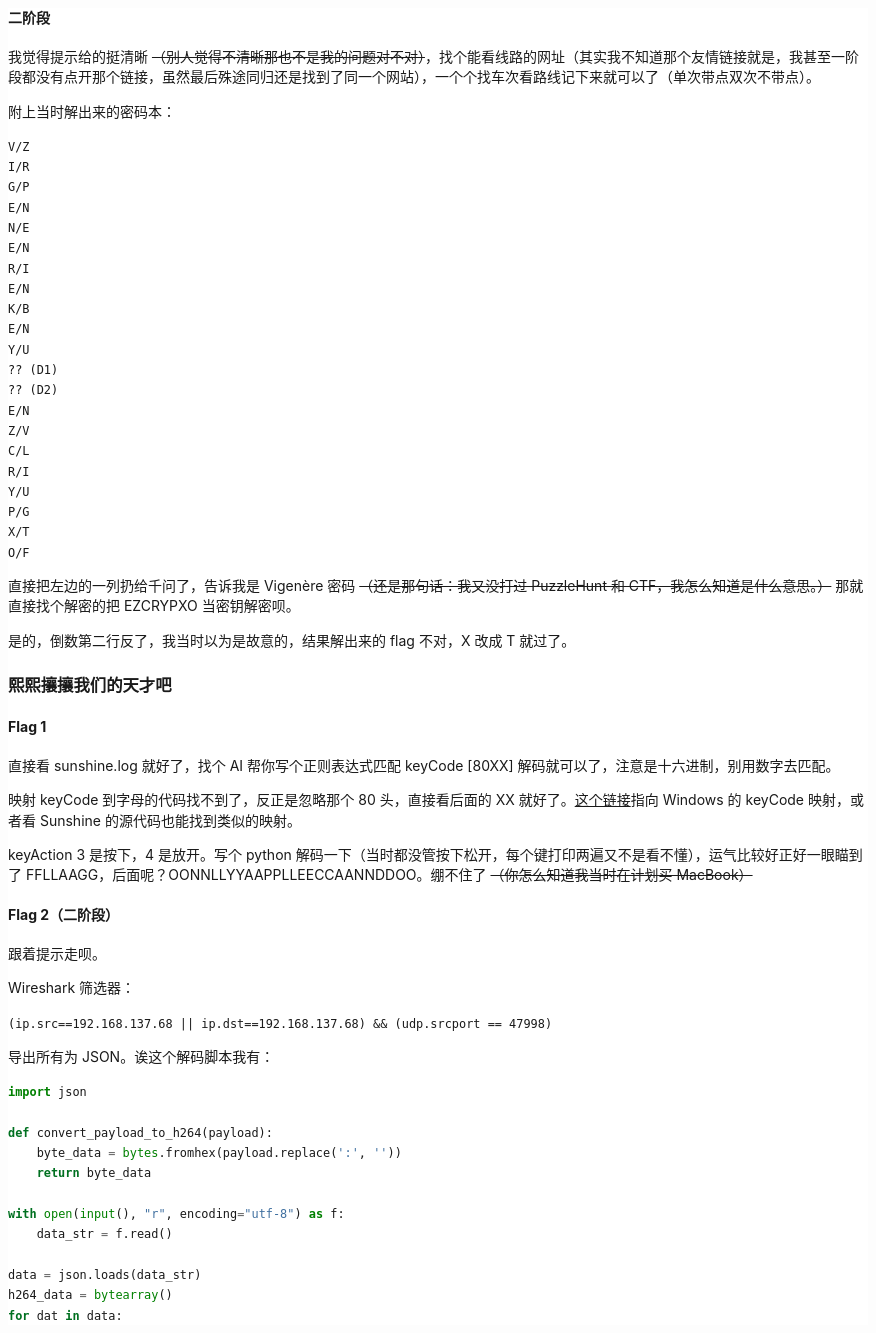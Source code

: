 #### 二阶段
我觉得提示给的挺清晰 ~~（别人觉得不清晰那也不是我的问题对不对）~~，找个能看线路的网址（其实我不知道那个友情链接就是，我甚至一阶段都没有点开那个链接，虽然最后殊途同归还是找到了同一个网站），一个个找车次看路线记下来就可以了（单次带点双次不带点）。

附上当时解出来的密码本：
~~~
V/Z
I/R
G/P
E/N
N/E
E/N
R/I
E/N
K/B
E/N
Y/U
?? (D1)
?? (D2)
E/N
Z/V
C/L
R/I
Y/U
P/G
X/T
O/F
~~~

直接把左边的一列扔给千问了，告诉我是 Vigenère 密码 ~~（还是那句话：我又没打过 PuzzleHunt 和 CTF，我怎么知道是什么意思。）~~ 那就直接找个解密的把 EZCRYPXO 当密钥解密呗。


是的，倒数第二行反了，我当时以为是故意的，结果解出来的 flag 不对，X 改成 T 就过了。

### 熙熙攘攘我们的天才吧
#### Flag 1
直接看 sunshine.log 就好了，找个 AI 帮你写个正则表达式匹配 keyCode [80XX] 解码就可以了，注意是十六进制，别用数字去匹配。

映射 keyCode 到字母的代码找不到了，反正是忽略那个 80 头，直接看后面的 XX 就好了。[这个链接](https://learn.microsoft.com/zh-cn/windows/win32/inputdev/virtual-key-codes)指向 Windows 的 keyCode 映射，或者看 Sunshine 的源代码也能找到类似的映射。

keyAction 3 是按下，4 是放开。写个 python 解码一下（当时都没管按下松开，每个键打印两遍又不是看不懂），运气比较好正好一眼瞄到了 FFLLAAGG，后面呢？OONNLLYYAAPPLLEECCAANNDDOO。绷不住了 ~~（你怎么知道我当时在计划买 MacBook）~~

#### Flag 2（二阶段）
跟着提示走呗。

Wireshark 筛选器：
~~~
(ip.src==192.168.137.68 || ip.dst==192.168.137.68) && (udp.srcport == 47998)
~~~

导出所有为 JSON。诶这个解码脚本我有：
~~~python
import json

def convert_payload_to_h264(payload):
    byte_data = bytes.fromhex(payload.replace(':', ''))
    return byte_data

with open(input(), "r", encoding="utf-8") as f:
    data_str = f.read()

data = json.loads(data_str)
h264_data = bytearray()
for dat in data:
~~~